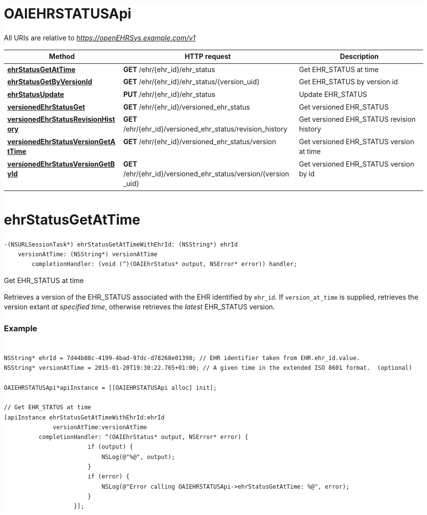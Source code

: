 # OAIEHRSTATUSApi

All URIs are relative to *https://openEHRSys.example.com/v1*

Method | HTTP request | Description
------------- | ------------- | -------------
[**ehrStatusGetAtTime**](OAIEHRSTATUSApi.md#ehrstatusgetattime) | **GET** /ehr/{ehr_id}/ehr_status | Get EHR_STATUS at time
[**ehrStatusGetByVersionId**](OAIEHRSTATUSApi.md#ehrstatusgetbyversionid) | **GET** /ehr/{ehr_id}/ehr_status/{version_uid} | Get EHR_STATUS by version id
[**ehrStatusUpdate**](OAIEHRSTATUSApi.md#ehrstatusupdate) | **PUT** /ehr/{ehr_id}/ehr_status | Update EHR_STATUS
[**versionedEhrStatusGet**](OAIEHRSTATUSApi.md#versionedehrstatusget) | **GET** /ehr/{ehr_id}/versioned_ehr_status | Get versioned EHR_STATUS
[**versionedEhrStatusRevisionHistory**](OAIEHRSTATUSApi.md#versionedehrstatusrevisionhistory) | **GET** /ehr/{ehr_id}/versioned_ehr_status/revision_history | Get versioned EHR_STATUS revision history
[**versionedEhrStatusVersionGetAtTime**](OAIEHRSTATUSApi.md#versionedehrstatusversiongetattime) | **GET** /ehr/{ehr_id}/versioned_ehr_status/version | Get versioned EHR_STATUS version at time
[**versionedEhrStatusVersionGetById**](OAIEHRSTATUSApi.md#versionedehrstatusversiongetbyid) | **GET** /ehr/{ehr_id}/versioned_ehr_status/version/{version_uid} | Get versioned EHR_STATUS version by id


# **ehrStatusGetAtTime**
```objc
-(NSURLSessionTask*) ehrStatusGetAtTimeWithEhrId: (NSString*) ehrId
    versionAtTime: (NSString*) versionAtTime
        completionHandler: (void (^)(OAIEhrStatus* output, NSError* error)) handler;
```

Get EHR_STATUS at time

Retrieves a version of the EHR_STATUS associated with the EHR identified by `ehr_id`.  If `version_at_time` is supplied, retrieves the version extant _at specified time_, otherwise retrieves the _latest_ EHR_STATUS version. 

### Example
```objc

NSString* ehrId = 7d44b88c-4199-4bad-97dc-d78268e01398; // EHR identifier taken from EHR.ehr_id.value. 
NSString* versionAtTime = 2015-01-20T19:30:22.765+01:00; // A given time in the extended ISO 8601 format.  (optional)

OAIEHRSTATUSApi*apiInstance = [[OAIEHRSTATUSApi alloc] init];

// Get EHR_STATUS at time
[apiInstance ehrStatusGetAtTimeWithEhrId:ehrId
              versionAtTime:versionAtTime
          completionHandler: ^(OAIEhrStatus* output, NSError* error) {
                        if (output) {
                            NSLog(@"%@", output);
                        }
                        if (error) {
                            NSLog(@"Error calling OAIEHRSTATUSApi->ehrStatusGetAtTime: %@", error);
                        }
                    }];
```
